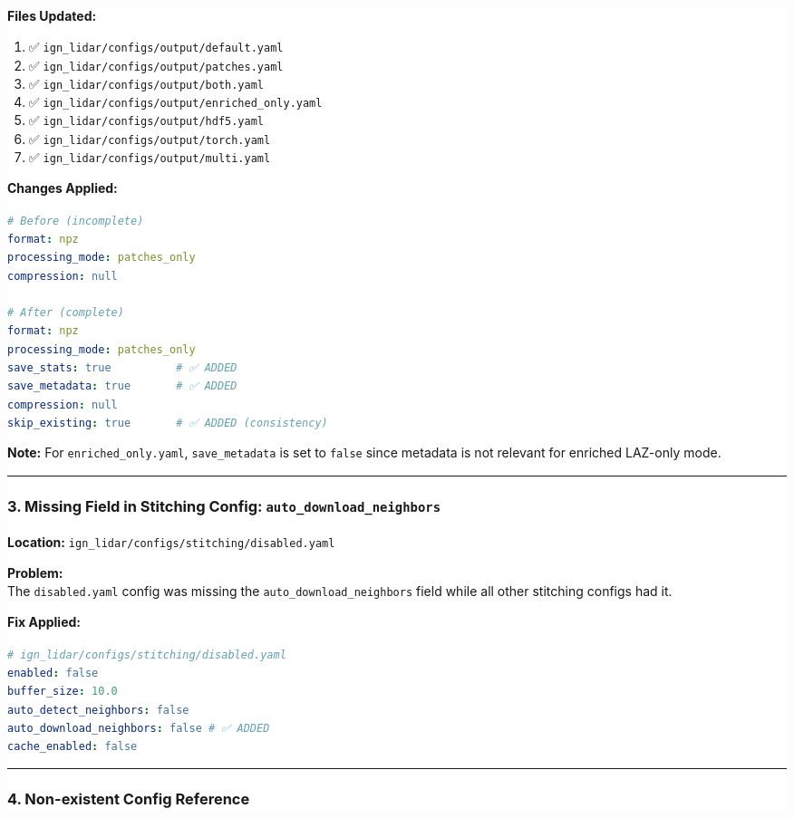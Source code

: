 **Files Updated:**

1. ✅ `ign_lidar/configs/output/default.yaml`
2. ✅ `ign_lidar/configs/output/patches.yaml`
3. ✅ `ign_lidar/configs/output/both.yaml`
4. ✅ `ign_lidar/configs/output/enriched_only.yaml`
5. ✅ `ign_lidar/configs/output/hdf5.yaml`
6. ✅ `ign_lidar/configs/output/torch.yaml`
7. ✅ `ign_lidar/configs/output/multi.yaml`

**Changes Applied:**

```yaml
# Before (incomplete)
format: npz
processing_mode: patches_only
compression: null

# After (complete)
format: npz
processing_mode: patches_only
save_stats: true          # ✅ ADDED
save_metadata: true       # ✅ ADDED
compression: null
skip_existing: true       # ✅ ADDED (consistency)
```

**Note:** For `enriched_only.yaml`, `save_metadata` is set to `false` since metadata is not relevant for enriched LAZ-only mode.

---

### 3. **Missing Field in Stitching Config: `auto_download_neighbors`**

**Location:** `ign_lidar/configs/stitching/disabled.yaml`

**Problem:**  
The `disabled.yaml` config was missing the `auto_download_neighbors` field while all other stitching configs had it.

**Fix Applied:**

```yaml
# ign_lidar/configs/stitching/disabled.yaml
enabled: false
buffer_size: 10.0
auto_detect_neighbors: false
auto_download_neighbors: false # ✅ ADDED
cache_enabled: false
```

---

### 4. **Non-existent Config Reference**
